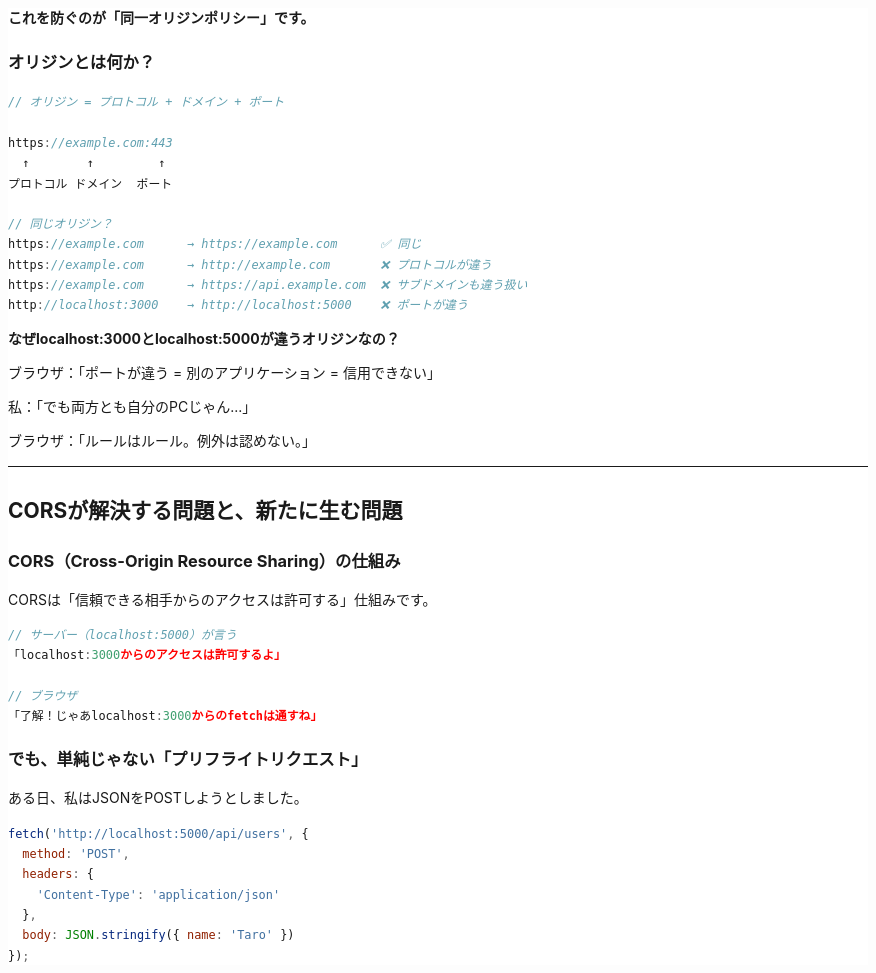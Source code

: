 **これを防ぐのが「同一オリジンポリシー」です。**

### オリジンとは何か？

```javascript
// オリジン = プロトコル + ドメイン + ポート

https://example.com:443
  ↑        ↑         ↑
プロトコル ドメイン  ポート

// 同じオリジン？
https://example.com      → https://example.com      ✅ 同じ
https://example.com      → http://example.com       ❌ プロトコルが違う
https://example.com      → https://api.example.com  ❌ サブドメインも違う扱い
http://localhost:3000    → http://localhost:5000    ❌ ポートが違う
```

**なぜlocalhost:3000とlocalhost:5000が違うオリジンなの？**

ブラウザ：「ポートが違う = 別のアプリケーション = 信用できない」

私：「でも両方とも自分のPCじゃん...」

ブラウザ：「ルールはルール。例外は認めない。」

---

## CORSが解決する問題と、新たに生む問題

### CORS（Cross-Origin Resource Sharing）の仕組み

CORSは「信頼できる相手からのアクセスは許可する」仕組みです。

```javascript
// サーバー（localhost:5000）が言う
「localhost:3000からのアクセスは許可するよ」

// ブラウザ
「了解！じゃあlocalhost:3000からのfetchは通すね」
```

### でも、単純じゃない「プリフライトリクエスト」

ある日、私はJSONをPOSTしようとしました。

```javascript
fetch('http://localhost:5000/api/users', {
  method: 'POST',
  headers: {
    'Content-Type': 'application/json'
  },
  body: JSON.stringify({ name: 'Taro' })
});
```
